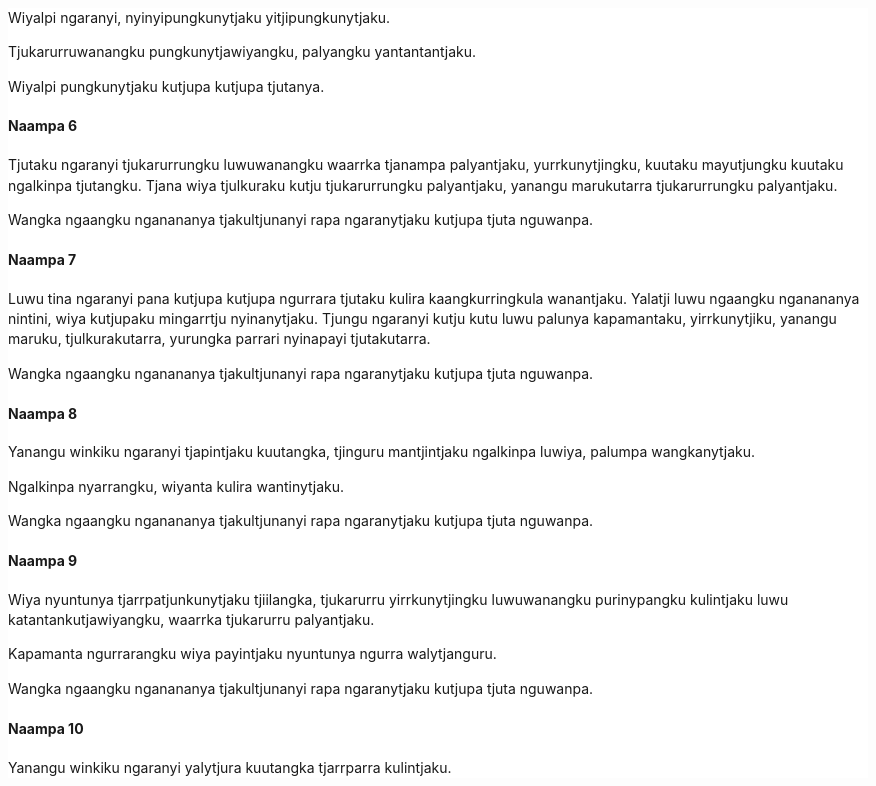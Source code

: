  </h4>
 <p>
  Wiyalpi ngaranyi, nyinyipungkunytjaku yitjipungkunytjaku.
 </p>
 <p>
  Tjukarurruwanangku pungkunytjawiyangku, palyangku yantantantjaku.
 </p>
 <p>
  Wiyalpi pungkunytjaku kutjupa kutjupa tjutanya.
 </p>
 <h4>
  Naampa 6
 </h4>
 <p>
  Tjutaku ngaranyi tjukarurrungku luwuwanangku waarrka tjanampa palyantjaku, yurrkunytjingku, kuutaku mayutjungku kuutaku ngalkinpa tjutangku. Tjana wiya tjulkuraku kutju tjukarurrungku palyantjaku, yanangu marukutarra tjukarurrungku palyantjaku.
 </p>
 <p>
  Wangka ngaangku nganananya tjakultjunanyi rapa ngaranytjaku kutjupa tjuta nguwanpa.
 </p>
 <h4>
  Naampa 7
 </h4>
 <p>
  Luwu tina ngaranyi pana kutjupa kutjupa ngurrara tjutaku kulira kaangkurringkula wanantjaku. Yalatji luwu ngaangku nganananya nintini, wiya kutjupaku mingarrtju nyinanytjaku. Tjungu ngaranyi kutju kutu luwu palunya kapamantaku, yirrkunytjiku, yanangu maruku, tjulkurakutarra, yurungka parrari nyinapayi tjutakutarra.
 </p>
 <p>
  Wangka ngaangku nganananya tjakultjunanyi rapa ngaranytjaku kutjupa tjuta nguwanpa.
 </p>
 <h4>
  Naampa 8
 </h4>
 <p>
  Yanangu winkiku ngaranyi tjapintjaku kuutangka, tjinguru mantjintjaku ngalkinpa luwiya, palumpa wangkanytjaku.
 </p>
 <p>
  Ngalkinpa nyarrangku, wiyanta kulira wantinytjaku.
 </p>
 <p>
  Wangka ngaangku nganananya tjakultjunanyi rapa ngaranytjaku kutjupa tjuta nguwanpa.
 </p>
 <h4>
  Naampa 9
 </h4>
 <p>
  Wiya nyuntunya tjarrpatjunkunytjaku tjiilangka, tjukarurru yirrkunytjingku luwuwanangku purinypangku kulintjaku luwu katantankutjawiyangku, waarrka tjukarurru palyantjaku.
 </p>
 <p>
  Kapamanta ngurrarangku wiya payintjaku nyuntunya ngurra walytjanguru.
 </p>
 <p>
  Wangka ngaangku nganananya tjakultjunanyi rapa ngaranytjaku kutjupa tjuta nguwanpa.
 </p>
 <h4>
  Naampa 10
 </h4>
 <p>
  Yanangu winkiku ngaranyi yalytjura kuutangka tjarrparra kulintjaku.
